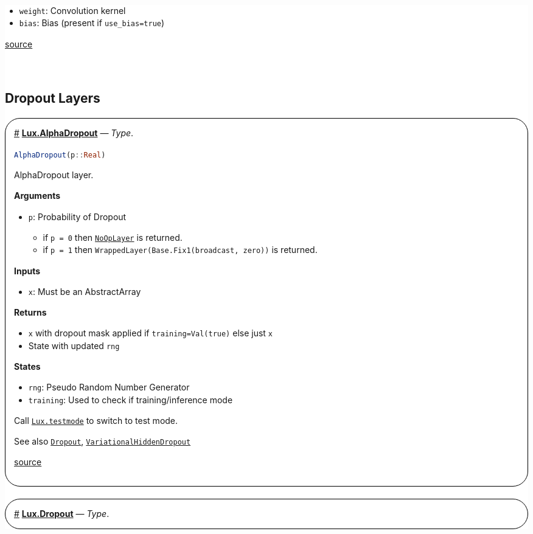   * `weight`: Convolution kernel
  * `bias`: Bias (present if `use_bias=true`)


<a target='_blank' href='https://github.com/LuxDL/Lux.jl/blob/32a909ae3e32f708cf52f344e87e21f3f2b12bd1/src/layers/conv.jl#L518' class='documenter-source'>source</a><br>

</div>
<br>

<a id='Dropout-Layers'></a>

## Dropout Layers

<div style='border-width:1px; border-style:solid; border-color:black; padding: 1em; border-radius: 25px;'>
<a id='Lux.AlphaDropout' href='#Lux.AlphaDropout'>#</a>&nbsp;<b><u>Lux.AlphaDropout</u></b> &mdash; <i>Type</i>.



```julia
AlphaDropout(p::Real)
```

AlphaDropout layer.

**Arguments**

  * `p`: Probability of Dropout

      * if `p = 0` then [`NoOpLayer`](layers#Lux.NoOpLayer) is returned.
      * if `p = 1` then `WrappedLayer(Base.Fix1(broadcast, zero))` is returned.

**Inputs**

  * `x`: Must be an AbstractArray

**Returns**

  * `x` with dropout mask applied if `training=Val(true)` else just `x`
  * State with updated `rng`

**States**

  * `rng`: Pseudo Random Number Generator
  * `training`: Used to check if training/inference mode

Call [`Lux.testmode`](../Building_Blocks/LuxCore#LuxCore.testmode) to switch to test mode.

See also [`Dropout`](layers#Lux.Dropout), [`VariationalHiddenDropout`](layers#Lux.VariationalHiddenDropout)


<a target='_blank' href='https://github.com/LuxDL/Lux.jl/blob/32a909ae3e32f708cf52f344e87e21f3f2b12bd1/src/layers/dropout.jl#L1-L30' class='documenter-source'>source</a><br>

</div>
<br>
<div style='border-width:1px; border-style:solid; border-color:black; padding: 1em; border-radius: 25px;'>
<a id='Lux.Dropout' href='#Lux.Dropout'>#</a>&nbsp;<b><u>Lux.Dropout</u></b> &mdash; <i>Type</i>.
